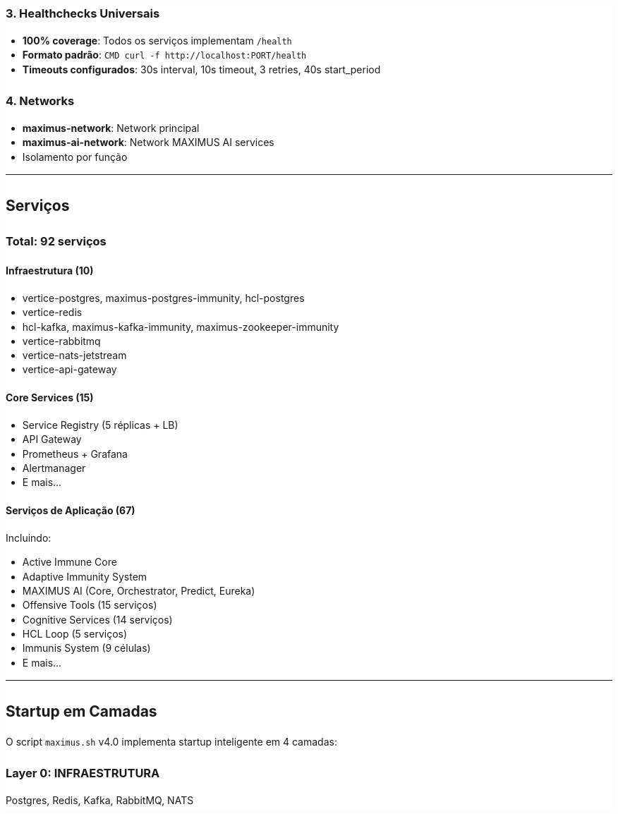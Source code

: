 ### 3. Healthchecks Universais
- **100% coverage**: Todos os serviços implementam `/health`
- **Formato padrão**: `CMD curl -f http://localhost:PORT/health`
- **Timeouts configurados**: 30s interval, 10s timeout, 3 retries, 40s start_period

### 4. Networks
- **maximus-network**: Network principal
- **maximus-ai-network**: Network MAXIMUS AI services
- Isolamento por função

---

## Serviços

### Total: 92 serviços

#### Infraestrutura (10)
- vertice-postgres, maximus-postgres-immunity, hcl-postgres
- vertice-redis
- hcl-kafka, maximus-kafka-immunity, maximus-zookeeper-immunity
- vertice-rabbitmq
- vertice-nats-jetstream
- vertice-api-gateway

#### Core Services (15)
- Service Registry (5 réplicas + LB)
- API Gateway
- Prometheus + Grafana
- Alertmanager
- E mais...

#### Serviços de Aplicação (67)
Incluindo:
- Active Immune Core
- Adaptive Immunity System
- MAXIMUS AI (Core, Orchestrator, Predict, Eureka)
- Offensive Tools (15 serviços)
- Cognitive Services (14 serviços)
- HCL Loop (5 serviços)
- Immunis System (9 células)
- E mais...

---

## Startup em Camadas

O script `maximus.sh` v4.0 implementa startup inteligente em 4 camadas:

### Layer 0: INFRAESTRUTURA
Postgres, Redis, Kafka, RabbitMQ, NATS
